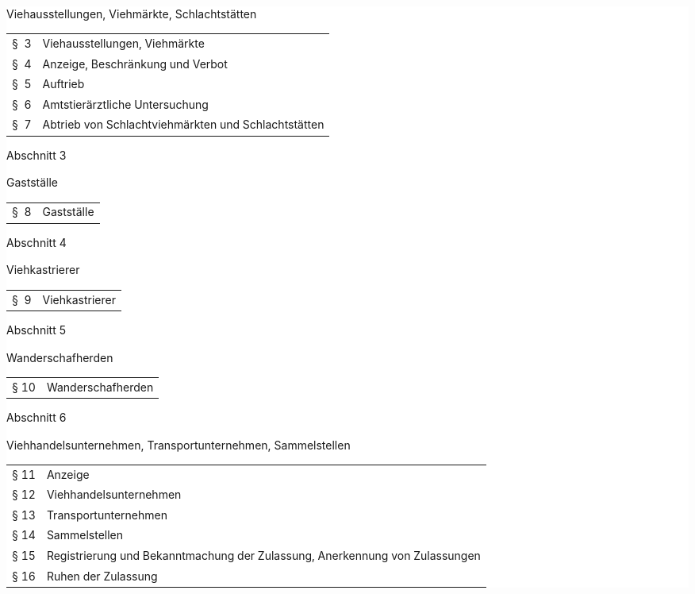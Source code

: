 Viehausstellungen,
Viehmärkte, Schlachtstätten

|      |                                                     |
|------|-----------------------------------------------------|
| §  3 | Viehausstellungen, Viehmärkte                       |
| §  4 | Anzeige, Beschränkung und Verbot                    |
| §  5 | Auftrieb                                            |
| §  6 | Amtstierärztliche Untersuchung                      |
| §  7 | Abtrieb von Schlachtviehmärkten und Schlachtstätten |

Abschnitt 3

Gastställe

|      |            |
|------|------------|
| §  8 | Gastställe |

Abschnitt 4

Viehkastrierer

|      |                |
|------|----------------|
| §  9 | Viehkastrierer |

Abschnitt 5

Wanderschafherden

|      |                   |
|------|-------------------|
| § 10 | Wanderschafherden |

Abschnitt 6

Viehhandelsunternehmen,
Transportunternehmen, Sammelstellen

|      |                                                                             |
|------|-----------------------------------------------------------------------------|
| § 11 | Anzeige                                                                     |
| § 12 | Viehhandelsunternehmen                                                      |
| § 13 | Transportunternehmen                                                        |
| § 14 | Sammelstellen                                                               |
| § 15 | Registrierung und Bekanntmachung der Zulassung, Anerkennung von Zulassungen |
| § 16 | Ruhen der Zulassung                                                         |

